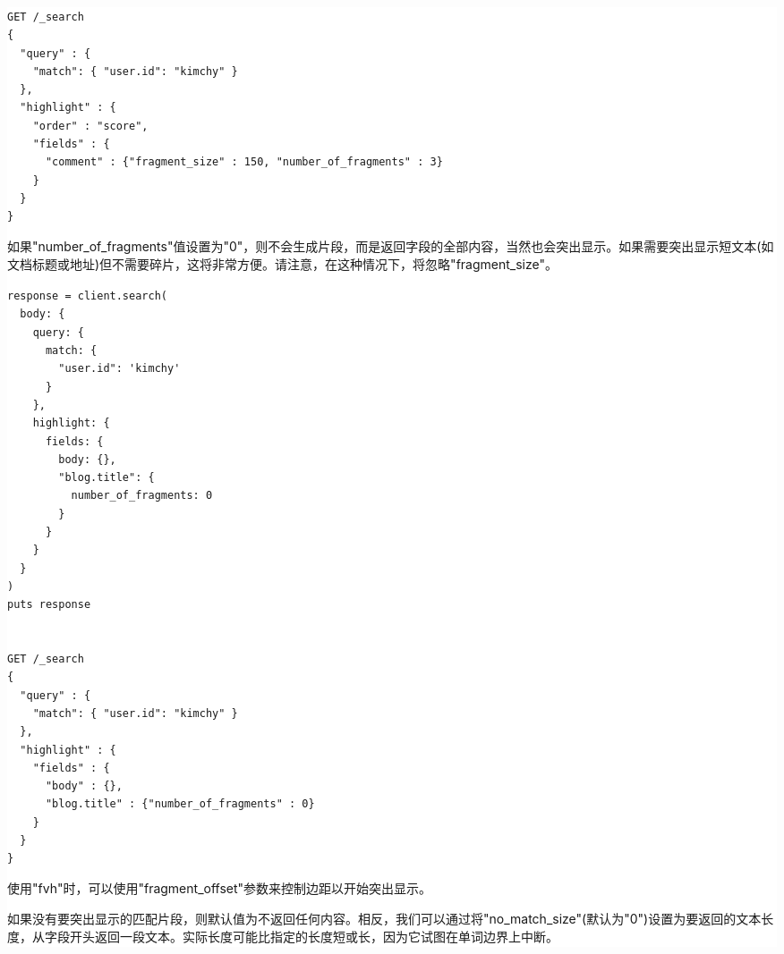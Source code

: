     
    GET /_search
    {
      "query" : {
        "match": { "user.id": "kimchy" }
      },
      "highlight" : {
        "order" : "score",
        "fields" : {
          "comment" : {"fragment_size" : 150, "number_of_fragments" : 3}
        }
      }
    }

如果"number_of_fragments"值设置为"0"，则不会生成片段，而是返回字段的全部内容，当然也会突出显示。如果需要突出显示短文本(如文档标题或地址)但不需要碎片，这将非常方便。请注意，在这种情况下，将忽略"fragment_size"。

    
    
    response = client.search(
      body: {
        query: {
          match: {
            "user.id": 'kimchy'
          }
        },
        highlight: {
          fields: {
            body: {},
            "blog.title": {
              number_of_fragments: 0
            }
          }
        }
      }
    )
    puts response
    
    
    GET /_search
    {
      "query" : {
        "match": { "user.id": "kimchy" }
      },
      "highlight" : {
        "fields" : {
          "body" : {},
          "blog.title" : {"number_of_fragments" : 0}
        }
      }
    }

使用"fvh"时，可以使用"fragment_offset"参数来控制边距以开始突出显示。

如果没有要突出显示的匹配片段，则默认值为不返回任何内容。相反，我们可以通过将"no_match_size"(默认为"0")设置为要返回的文本长度，从字段开头返回一段文本。实际长度可能比指定的长度短或长，因为它试图在单词边界上中断。
